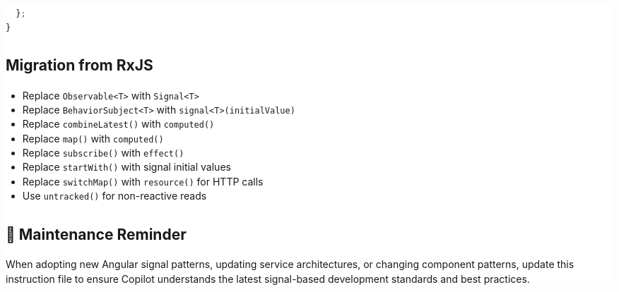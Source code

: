 ```typescript
  };
}
```

## Migration from RxJS
- Replace `Observable<T>` with `Signal<T>`
- Replace `BehaviorSubject<T>` with `signal<T>(initialValue)`
- Replace `combineLatest()` with `computed()`
- Replace `map()` with `computed()`
- Replace `subscribe()` with `effect()`
- Replace `startWith()` with signal initial values
- Replace `switchMap()` with `resource()` for HTTP calls
- Use `untracked()` for non-reactive reads

## 📝 Maintenance Reminder
When adopting new Angular signal patterns, updating service architectures, or changing component patterns, update this instruction file to ensure Copilot understands the latest signal-based development standards and best practices.
